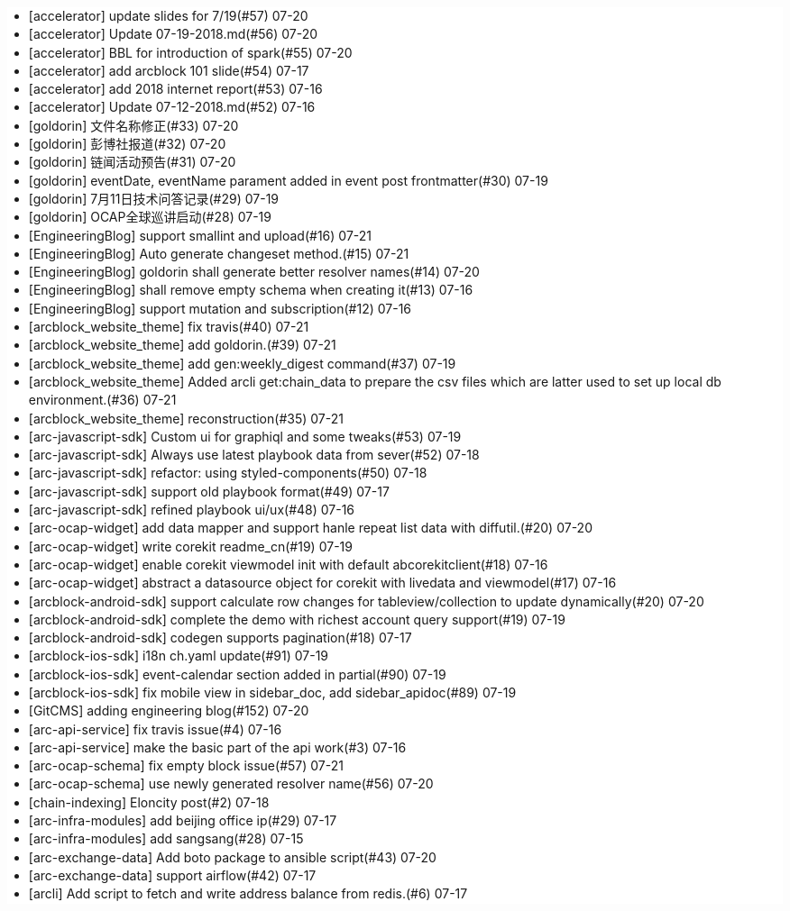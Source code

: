 - [accelerator] update slides for 7/19(#57) 07-20
- [accelerator] Update 07-19-2018.md(#56) 07-20
- [accelerator] BBL for introduction of spark(#55) 07-20
- [accelerator] add arcblock 101 slide(#54) 07-17
- [accelerator] add 2018 internet report(#53) 07-16
- [accelerator] Update 07-12-2018.md(#52) 07-16
- [goldorin] 文件名称修正(#33) 07-20
- [goldorin] 彭博社报道(#32) 07-20
- [goldorin] 链闻活动预告(#31) 07-20
- [goldorin] eventDate, eventName parament added in event post frontmatter(#30) 07-19
- [goldorin] 7月11日技术问答记录(#29) 07-19
- [goldorin] OCAP全球巡讲启动(#28) 07-19
- [EngineeringBlog] support smallint and upload(#16) 07-21
- [EngineeringBlog] Auto generate changeset method.(#15) 07-21
- [EngineeringBlog] goldorin shall generate better resolver names(#14) 07-20
- [EngineeringBlog] shall remove empty schema when creating it(#13) 07-16
- [EngineeringBlog] support mutation and subscription(#12) 07-16
- [arcblock_website_theme] fix travis(#40) 07-21
- [arcblock_website_theme] add goldorin.(#39) 07-21
- [arcblock_website_theme] add gen:weekly_digest command(#37) 07-19
- [arcblock_website_theme] Added arcli get:chain_data to prepare the csv files which are latter used to set up local db environment.(#36) 07-21
- [arcblock_website_theme] reconstruction(#35) 07-21
- [arc-javascript-sdk] Custom ui for graphiql and some tweaks(#53) 07-19
- [arc-javascript-sdk] Always use latest playbook data from sever(#52) 07-18
- [arc-javascript-sdk] refactor: using styled-components(#50) 07-18
- [arc-javascript-sdk] support old playbook format(#49) 07-17
- [arc-javascript-sdk] refined playbook ui/ux(#48) 07-16
- [arc-ocap-widget] add data mapper and support hanle repeat list data with diffutil.(#20) 07-20
- [arc-ocap-widget] write corekit readme_cn(#19) 07-19
- [arc-ocap-widget] enable corekit viewmodel init with default abcorekitclient(#18) 07-16
- [arc-ocap-widget] abstract a datasource object for corekit with livedata and viewmodel(#17) 07-16
- [arcblock-android-sdk] support calculate row changes for tableview/collection to update dynamically(#20) 07-20
- [arcblock-android-sdk] complete the demo with richest account query support(#19) 07-19
- [arcblock-android-sdk] codegen supports pagination(#18) 07-17
- [arcblock-ios-sdk] i18n ch.yaml update(#91) 07-19
- [arcblock-ios-sdk] event-calendar section added in partial(#90) 07-19
- [arcblock-ios-sdk] fix mobile view in sidebar_doc,  add sidebar_apidoc(#89) 07-19
- [GitCMS] adding engineering blog(#152) 07-20
- [arc-api-service] fix travis issue(#4) 07-16
- [arc-api-service] make the basic part of the api work(#3) 07-16
- [arc-ocap-schema] fix empty block issue(#57) 07-21
- [arc-ocap-schema] use newly generated resolver name(#56) 07-20
- [chain-indexing] Eloncity post(#2) 07-18
- [arc-infra-modules] add beijing office ip(#29) 07-17
- [arc-infra-modules] add sangsang(#28) 07-15
- [arc-exchange-data] Add boto package to ansible script(#43) 07-20
- [arc-exchange-data] support airflow(#42) 07-17
- [arcli] Add script to fetch and write address balance from redis.(#6) 07-17
